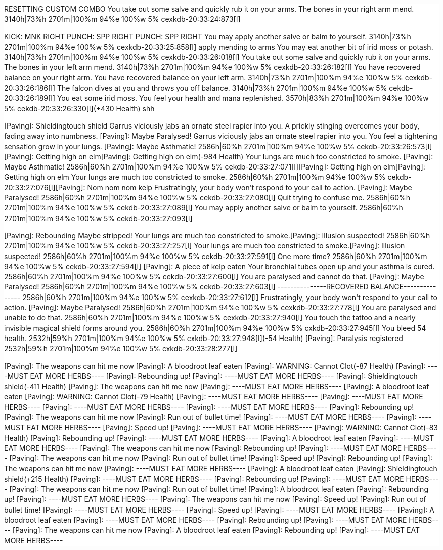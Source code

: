 RESETTING CUSTOM COMBO
You take out some salve and quickly rub it on your arms.
The bones in your right arm mend.
3140h|73%h 2701m|100%m 94%e 100%w 5% cexkdb-20:33:24:873[I]

KICK: MNK RIGHT
PUNCH: SPP RIGHT
PUNCH: SPP RIGHT
You may apply another salve or balm to yourself.
3140h|73%h 2701m|100%m 94%e 100%w 5% cexkdb-20:33:25:858[I]
apply mending to arms
You may eat another bit of irid moss or potash.
3140h|73%h 2701m|100%m 94%e 100%w 5% cexkdb-20:33:26:018[I]
You take out some salve and quickly rub it on your arms.
The bones in your left arm mend.
3140h|73%h 2701m|100%m 94%e 100%w 5% cexkdb-20:33:26:182[I]
You have recovered balance on your right arm.
You have recovered balance on your left arm.
3140h|73%h 2701m|100%m 94%e 100%w 5% cexkdb-20:33:26:186[I]
The falcon dives at you and throws you off balance.
3140h|73%h 2701m|100%m 94%e 100%w 5% cekdb-20:33:26:189[I]
You eat some irid moss.
You feel your health and mana replenished.
3570h|83%h 2701m|100%m 94%e 100%w 5% cekdb-20:33:26:330[I](+430 Health)
shh

[Paving]: Shieldingtouch shield
Garrus viciously jabs an ornate steel rapier into you.
A prickly stinging overcomes your body, fading away into numbness.
[Paving]: Maybe Paralysed!
Garrus viciously jabs an ornate steel rapier into you.
You feel a tightening sensation grow in your lungs.
[Paving]: Maybe Asthmatic!
2586h|60%h 2701m|100%m 94%e 100%w 5% cekdb-20:33:26:573[I][Paving]: Getting high on elm[Paving]: 
Getting high on elm(-984 Health)
Your lungs are much too constricted to smoke.
[Paving]: Maybe Asthmatic!
2586h|60%h 2701m|100%m 94%e 100%w 5% cekdb-20:33:27:071[I][Paving]: Getting high on elm[Paving]: 
Getting high on elm
Your lungs are much too constricted to smoke.
2586h|60%h 2701m|100%m 94%e 100%w 5% cekdb-20:33:27:076[I][Paving]: Nom nom nom kelp
Frustratingly, your body won't respond to your call to action.
[Paving]: Maybe Paralysed!
2586h|60%h 2701m|100%m 94%e 100%w 5% cekdb-20:33:27:080[I]
Quit trying to confuse me.
2586h|60%h 2701m|100%m 94%e 100%w 5% cekdb-20:33:27:089[I]
You may apply another salve or balm to yourself.
2586h|60%h 2701m|100%m 94%e 100%w 5% cekdb-20:33:27:093[I]

[Paving]: Rebounding Maybe stripped!
Your lungs are much too constricted to smoke.[Paving]: Illusion suspected!
2586h|60%h 2701m|100%m 94%e 100%w 5% cekdb-20:33:27:257[I]
Your lungs are much too constricted to smoke.[Paving]: Illusion suspected!
2586h|60%h 2701m|100%m 94%e 100%w 5% cekdb-20:33:27:591[I]
One more time?
2586h|60%h 2701m|100%m 94%e 100%w 5% cekdb-20:33:27:594[I]
[Paving]: A piece of kelp eaten
Your bronchial tubes open up and your asthma is cured.
2586h|60%h 2701m|100%m 94%e 100%w 5% cekdb-20:33:27:600[I]
You are paralysed and cannot do that.
[Paving]: Maybe Paralysed!
2586h|60%h 2701m|100%m 94%e 100%w 5% cekdb-20:33:27:603[I]
---------------RECOVERED BALANCE---------------
2586h|60%h 2701m|100%m 94%e 100%w 5% cexkdb-20:33:27:612[I]
Frustratingly, your body won't respond to your call to action.
[Paving]: Maybe Paralysed!
2586h|60%h 2701m|100%m 94%e 100%w 5% cexkdb-20:33:27:778[I]
You are paralysed and unable to do that.
2586h|60%h 2701m|100%m 94%e 100%w 5% cexkdb-20:33:27:940[I]
You touch the tattoo and a nearly invisible magical shield forms around you.
2586h|60%h 2701m|100%m 94%e 100%w 5% cxkdb-20:33:27:945[I]
You bleed 54 health.
2532h|59%h 2701m|100%m 94%e 100%w 5% cxkdb-20:33:27:948[I](-54 Health)
[Paving]: Paralysis registered
2532h|59%h 2701m|100%m 94%e 100%w 5% cxkdb-20:33:28:277[I]

[Paving]: The weapons can hit me now
[Paving]: A bloodroot leaf eaten
[Paving]: WARNING: Cannot Clot(-87 Health)
[Paving]: ----MUST EAT MORE HERBS----
[Paving]: Rebounding up!
[Paving]: ----MUST EAT MORE HERBS----
[Paving]: Shieldingtouch shield(-411 Health)
[Paving]: The weapons can hit me now
[Paving]: ----MUST EAT MORE HERBS----
[Paving]: A bloodroot leaf eaten
[Paving]: WARNING: Cannot Clot(-79 Health)
[Paving]: ----MUST EAT MORE HERBS----
[Paving]: ----MUST EAT MORE HERBS----
[Paving]: ----MUST EAT MORE HERBS----
[Paving]: ----MUST EAT MORE HERBS----
[Paving]: Rebounding up!
[Paving]: The weapons can hit me now
[Paving]: Run out of bullet time!
[Paving]: ----MUST EAT MORE HERBS----
[Paving]: ----MUST EAT MORE HERBS----
[Paving]: Speed up!
[Paving]: ----MUST EAT MORE HERBS----
[Paving]: WARNING: Cannot Clot(-83 Health)
[Paving]: Rebounding up!
[Paving]: ----MUST EAT MORE HERBS----
[Paving]: A bloodroot leaf eaten
[Paving]: ----MUST EAT MORE HERBS----
[Paving]: The weapons can hit me now
[Paving]: Rebounding up!
[Paving]: ----MUST EAT MORE HERBS----
[Paving]: The weapons can hit me now
[Paving]: Run out of bullet time!
[Paving]: Speed up!
[Paving]: Rebounding up!
[Paving]: The weapons can hit me now
[Paving]: ----MUST EAT MORE HERBS----
[Paving]: A bloodroot leaf eaten
[Paving]: Shieldingtouch shield(+215 Health)
[Paving]: ----MUST EAT MORE HERBS----
[Paving]: Rebounding up!
[Paving]: ----MUST EAT MORE HERBS----
[Paving]: The weapons can hit me now
[Paving]: Run out of bullet time!
[Paving]: A bloodroot leaf eaten
[Paving]: Rebounding up!
[Paving]: ----MUST EAT MORE HERBS----
[Paving]: The weapons can hit me now
[Paving]: Speed up!
[Paving]: Run out of bullet time!
[Paving]: ----MUST EAT MORE HERBS----
[Paving]: Speed up!
[Paving]: ----MUST EAT MORE HERBS----
[Paving]: A bloodroot leaf eaten
[Paving]: ----MUST EAT MORE HERBS----
[Paving]: Rebounding up!
[Paving]: ----MUST EAT MORE HERBS----
[Paving]: The weapons can hit me now
[Paving]: A bloodroot leaf eaten
[Paving]: Rebounding up!
[Paving]: ----MUST EAT MORE HERBS----